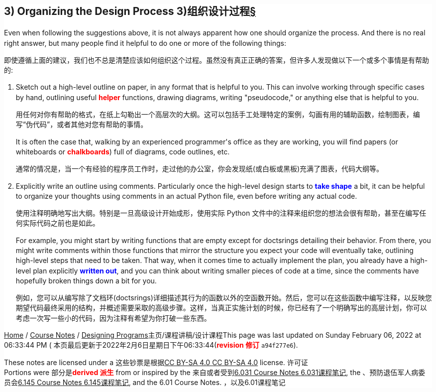 ## 3) Organizing the Design Process <font class="cyxy-trs-target" contenteditable="true">3)组织设计过程</font>[§](#_organizing_the_design_process)

Even when following the suggestions above, it is not always apparent how one should organize the process. And there is no real right answer, but many people find it helpful to do one or more of the following things:

即使遵循上面的建议，我们也不总是清楚应该如何组织这个过程。虽然没有真正正确的答案，但许多人发现做以下一个或多个事情是有帮助的:

1.  Sketch out a high-level outline on paper, in any format that is helpful to you. This can involve working through specific cases by hand, outlining useful <wdautohl-customtag style="font-weight:bold;color:red;font-size:inherit;display:inline;" id="wdautohl_id_16" class="wdautohl_aGVscGVy">helper</wdautohl-customtag> functions, drawing diagrams, writing "pseudocode," or anything else that is helpful to you.

    用任何对你有帮助的格式，在纸上勾勒出一个高层次的大纲。这可以包括手工处理特定的案例，勾画有用的辅助函数，绘制图表，编写“伪代码”，或者其他对您有帮助的事情。

    It is often the case that, walking by an experienced programmer's office as they are working, you will find papers (or whiteboards or <wdautohl-customtag style="font-weight:bold;color:red;font-size:inherit;display:inline;" id="wdautohl_id_17" class="wdautohl_Y2hhbGtib2FyZA__">chalkboards</wdautohl-customtag>) full of diagrams, code outlines, etc.

    通常的情况是，当一个有经验的程序员工作时，走过他的办公室，你会发现纸(或白板或黑板)充满了图表，代码大纲等。

2.  Explicitly write an outline using comments. Particularly once the high-level design starts to <wdautohl-customtag style="font-weight:bold;color:blue;font-size:inherit;display:inline;" id="wdautohl_id_18" class="wdautohl_dGFrZSBzaGFwZQ__">take shape</wdautohl-customtag> a bit, it can be helpful to organize your thoughts using comments in an actual Python file, even before writing any actual code.

    使用注释明确地写出大纲。特别是一旦高级设计开始成形，使用实际 Python 文件中的注释来组织您的想法会很有帮助，甚至在编写任何实际代码之前也是如此。

    For example, you might start by writing functions that are empty except for doctsrings detailing their behavior. From there, you might write comments within those functions that mirror the structure you expect your code will eventually take, outlining high-level steps that need to be taken. That way, when it comes time to actually implement the plan, you already have a high-level plan explicitly <wdautohl-customtag style="font-weight:bold;color:blue;font-size:inherit;display:inline;" id="wdautohl_id_19" class="wdautohl_d3JpdHRlbiBvdXQ_">written out</wdautohl-customtag>, and you can think about writing smaller pieces of code at a time, since the comments have hopefully broken things down a bit for you.

    例如，您可以从编写除了文档环(doctsrings)详细描述其行为的函数以外的空函数开始。然后，您可以在这些函数中编写注释，以反映您期望代码最终采用的结构，并概述需要采取的高级步骤。这样，当真正实施计划的时候，你已经有了一个明确写出的高层计划，你可以考虑一次写一些小的代码，因为注释有希望为你打破一些东西。

</main>

[Home](https://py.mit.edu/spring22) / [Course Notes](https://py.mit.edu/spring22/notes) / [Designing Programs](https://py.mit.edu/spring22/notes/design)主页/课程讲稿/设计课程This page was last updated on Sunday February 06, 2022 at 06:33:44 PM ( <font class="cyxy-trs-target" contenteditable="true">本页最后更新于2022年2月6日星期日下午06:33:44(</font><wdautohl-customtag style="font-weight:bold;color:red;font-size:inherit;display:inline;" id="wdautohl_id_20" class="wdautohl_cmV2aXNpb24_ cyxy-trs-source">revision <font class="cyxy-trs-target">修订</font></wdautohl-customtag> `a94f277e6`).  

These notes are licensed under a <font class="cyxy-trs-target" contenteditable="true">这些钞票是根据</font>[CC BY-SA 4.0 <font class="cyxy-trs-target">CC BY-SA 4.0</font>](http://creativecommons.org/licenses/by-sa/4.0/) license. <font class="cyxy-trs-target">许可证</font>  
Portions were <font class="cyxy-trs-target">部分是</font><wdautohl-customtag style="font-weight:bold;color:red;font-size:inherit;display:inline;" id="wdautohl_id_21" class="wdautohl_ZGVyaXZl cyxy-trs-source">derived <font class="cyxy-trs-target">派生</font></wdautohl-customtag> from or inspired by the <font class="cyxy-trs-target" contenteditable="true">来自或者受到</font>[6.031 Course Notes <font class="cyxy-trs-target">6.031课程笔记</font>](https://web.mit.edu/6.031/www/sp22/), the <font class="cyxy-trs-target" contenteditable="true">、预防退伍军人病委员会</font>[6.145 Course Notes <font class="cyxy-trs-target">6.145课程笔记</font>](https://hz.mit.edu/catsoop/6.145), and the 6.01 Course Notes. <font class="cyxy-trs-target" contenteditable="true">，以及6.01课程笔记</font>
